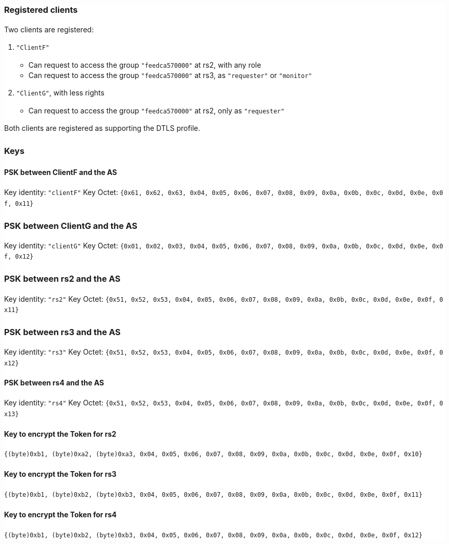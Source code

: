 
### Registered clients

Two clients are registered:

1) `"ClientF"`
    - Can request to access the group `"feedca570000"` at rs2, with any role
    - Can request to access the group `"feedca570000"` at rs3, as `"requester"` or `"monitor"`

2) `"ClientG"`, with less rights
    - Can request to access the group `"feedca570000"` at rs2, only as `"requester"`

Both clients are registered as supporting the DTLS profile.

### Keys

#### PSK between ClientF and the AS

Key identity: `"clientF"`
Key Octet: `{0x61, 0x62, 0x63, 0x04, 0x05, 0x06, 0x07, 0x08, 0x09, 0x0a, 0x0b, 0x0c, 0x0d, 0x0e, 0x0f, 0x11}`

### PSK between ClientG and the AS
Key identity: `"clientG"`
Key Octet: `{0x01, 0x02, 0x03, 0x04, 0x05, 0x06, 0x07, 0x08, 0x09, 0x0a, 0x0b, 0x0c, 0x0d, 0x0e, 0x0f, 0x12}`


### PSK between rs2 and the AS
Key identity: `"rs2"`
Key Octet: `{0x51, 0x52, 0x53, 0x04, 0x05, 0x06, 0x07, 0x08, 0x09, 0x0a, 0x0b, 0x0c, 0x0d, 0x0e, 0x0f, 0x11}`

### PSK between rs3 and the AS
Key identity: `"rs3"`
Key Octet: `{0x51, 0x52, 0x53, 0x04, 0x05, 0x06, 0x07, 0x08, 0x09, 0x0a, 0x0b, 0x0c, 0x0d, 0x0e, 0x0f, 0x12}`

#### PSK between rs4 and the AS
Key identity: `"rs4"`
Key Octet: `{0x51, 0x52, 0x53, 0x04, 0x05, 0x06, 0x07, 0x08, 0x09, 0x0a, 0x0b, 0x0c, 0x0d, 0x0e, 0x0f, 0x13}`

#### Key to encrypt the Token for rs2
`{(byte)0xb1, (byte)0xa2, (byte)0xa3, 0x04, 0x05, 0x06, 0x07, 0x08, 0x09, 0x0a, 0x0b, 0x0c, 0x0d, 0x0e, 0x0f, 0x10}`

#### Key to encrypt the Token for rs3
`{(byte)0xb1, (byte)0xb2, (byte)0xb3, 0x04, 0x05, 0x06, 0x07, 0x08, 0x09, 0x0a, 0x0b, 0x0c, 0x0d, 0x0e, 0x0f, 0x11}`

#### Key to encrypt the Token for rs4
`{(byte)0xb1, (byte)0xb2, (byte)0xb3, 0x04, 0x05, 0x06, 0x07, 0x08, 0x09, 0x0a, 0x0b, 0x0c, 0x0d, 0x0e, 0x0f, 0x12}`
